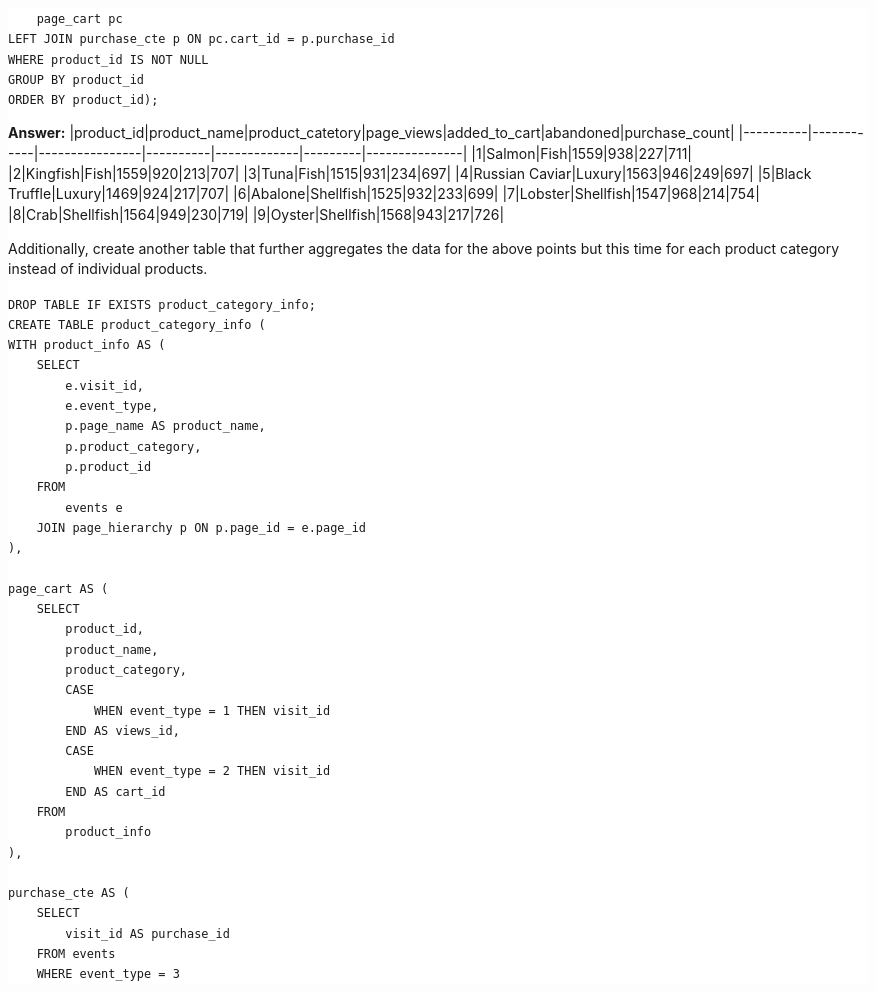 ```mysql
	page_cart pc
LEFT JOIN purchase_cte p ON pc.cart_id = p.purchase_id
WHERE product_id IS NOT NULL
GROUP BY product_id
ORDER BY product_id); 
```

**Answer:**
|product_id|product_name|product_catetory|page_views|added_to_cart|abandoned|purchase_count|
|----------|------------|----------------|----------|-------------|---------|---------------|
|1|Salmon|Fish|1559|938|227|711|
|2|Kingfish|Fish|1559|920|213|707|
|3|Tuna|Fish|1515|931|234|697|
|4|Russian Caviar|Luxury|1563|946|249|697|
|5|Black Truffle|Luxury|1469|924|217|707|
|6|Abalone|Shellfish|1525|932|233|699|
|7|Lobster|Shellfish|1547|968|214|754|
|8|Crab|Shellfish|1564|949|230|719|
|9|Oyster|Shellfish|1568|943|217|726|


Additionally, create another table that further aggregates the data for the above points but this time for each product category instead of individual products.

```mysql
DROP TABLE IF EXISTS product_category_info; 
CREATE TABLE product_category_info (
WITH product_info AS (
	SELECT 
		e.visit_id,
        e.event_type, 
        p.page_name AS product_name, 
        p.product_category, 
        p.product_id
	FROM 
		events e
	JOIN page_hierarchy p ON p.page_id = e.page_id       
), 

page_cart AS (
	SELECT 
		product_id, 
        product_name, 
        product_category, 
        CASE
			WHEN event_type = 1 THEN visit_id 
        END AS views_id, 
        CASE
			WHEN event_type = 2 THEN visit_id 
        END AS cart_id 
	FROM 
		product_info
), 

purchase_cte AS (
	SELECT 
		visit_id AS purchase_id 
	FROM events 
	WHERE event_type = 3
```